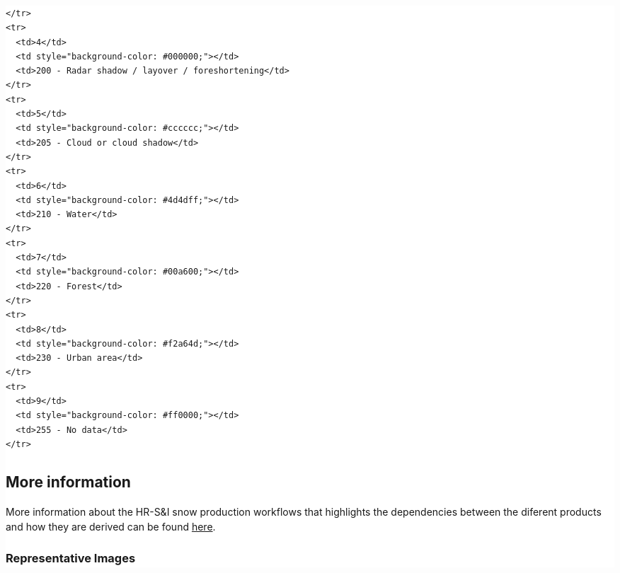     </tr>
    <tr>
      <td>4</td>
      <td style="background-color: #000000;"></td>
      <td>200 - Radar shadow / layover / foreshortening</td>
    </tr>
    <tr>
      <td>5</td>
      <td style="background-color: #cccccc;"></td>
      <td>205 - Cloud or cloud shadow</td>
    </tr>
    <tr>
      <td>6</td>
      <td style="background-color: #4d4dff;"></td>
      <td>210 - Water</td>
    </tr>
    <tr>
      <td>7</td>
      <td style="background-color: #00a600;"></td>
      <td>220 - Forest</td>
    </tr>
    <tr>
      <td>8</td>
      <td style="background-color: #f2a64d;"></td>
      <td>230 - Urban area</td>
    </tr>
    <tr>
      <td>9</td>
      <td style="background-color: #ff0000;"></td>
      <td>255 - No data</td>
    </tr>
</tbody>
</table>  

## More information  

More information about the HR-S&I snow production workflows that highlights the dependencies between the diferent products and how they are derived can be found [here](https://land.copernicus.eu/pan-european/biophysical-parameters/high-resolution-snow-and-ice-monitoring/snow-products).

### Representative Images 

